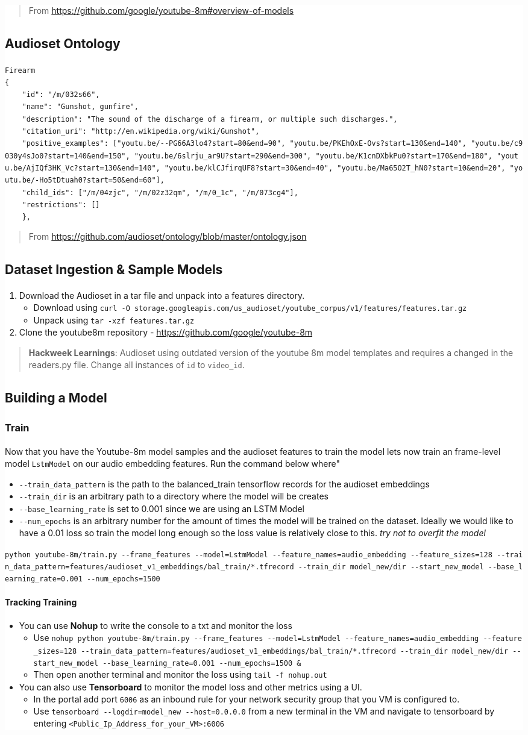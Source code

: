 > From <https://github.com/google/youtube-8m#overview-of-models> 

## Audioset Ontology 

```
Firearm
{	
    "id": "/m/032s66",
    "name": "Gunshot, gunfire",
    "description": "The sound of the discharge of a firearm, or multiple such discharges.",
    "citation_uri": "http://en.wikipedia.org/wiki/Gunshot",
    "positive_examples": ["youtu.be/--PG66A3lo4?start=80&end=90", "youtu.be/PKEhOxE-Ovs?start=130&end=140", "youtu.be/c9030y4sJo0?start=140&end=150", "youtu.be/6slrju_ar9U?start=290&end=300", "youtu.be/K1cnDXbkPu0?start=170&end=180", "youtu.be/AjIQf3HK_Vc?start=130&end=140", "youtu.be/klCJfirqUF8?start=30&end=40", "youtu.be/Ma65O2T_hN0?start=10&end=20", "youtu.be/-Ho5tDtuah0?start=50&end=60"],
    "child_ids": ["/m/04zjc", "/m/02z32qm", "/m/0_1c", "/m/073cg4"],
    "restrictions": []
    },
```
> From <https://github.com/audioset/ontology/blob/master/ontology.json> 

## Dataset Ingestion & Sample Models

1. Download the Audioset in a tar file and unpack into a features directory.
    - Download using `curl -O storage.googleapis.com/us_audioset/youtube_corpus/v1/features/features.tar.gz`
    - Unpack using `tar -xzf features.tar.gz`
2. Clone the youtube8m repository - https://github.com/google/youtube-8m
> **Hackweek Learnings**: Audioset using outdated version of the youtube 8m model templates and requires a changed in the readers.py file. Change all instances of `id` to `video_id`.

## Building a Model

### Train

Now that you have the Youtube-8m model samples and the audioset features to train the model lets now train an frame-level model `LstmModel` on our audio embedding features. Run the command below where"
- `--train_data_pattern` is the path to the balanced_train tensorflow records for the audioset embeddings
- `--train_dir` is an arbitrary path to a directory where the model will be creates
- `--base_learning_rate` is set to 0.001 since we are using an LSTM Model
- `--num_epochs` is an arbitrary number for the amount of times the model will be trained on the dataset. Ideally we would like to have a 0.01 loss so train the model long enough so the loss value is relatively close to this. *try not to overfit the model*

`python youtube-8m/train.py --frame_features --model=LstmModel --feature_names=audio_embedding --feature_sizes=128 --train_data_pattern=features/audioset_v1_embeddings/bal_train/*.tfrecord --train_dir model_new/dir --start_new_model --base_learning_rate=0.001 --num_epochs=1500`
#### Tracking Training
* You can use **Nohup** to write the console to a txt and monitor the loss
    * Use `nohup python youtube-8m/train.py --frame_features --model=LstmModel --feature_names=audio_embedding --feature_sizes=128 --train_data_pattern=features/audioset_v1_embeddings/bal_train/*.tfrecord --train_dir model_new/dir --start_new_model --base_learning_rate=0.001 --num_epochs=1500 &`
    * Then open another terminal and monitor the loss using `tail -f nohup.out`
* You can also use **Tensorboard** to monitor the model loss and other metrics using a UI.
    * In the portal add port `6006` as an inbound rule for your network security group that you VM is configured to.
    * Use `tensorboard --logdir=model_new --host=0.0.0.0` from a new terminal in the VM and navigate to tensorboard by entering `<Public_Ip_Address_for_your_VM>:6006`
